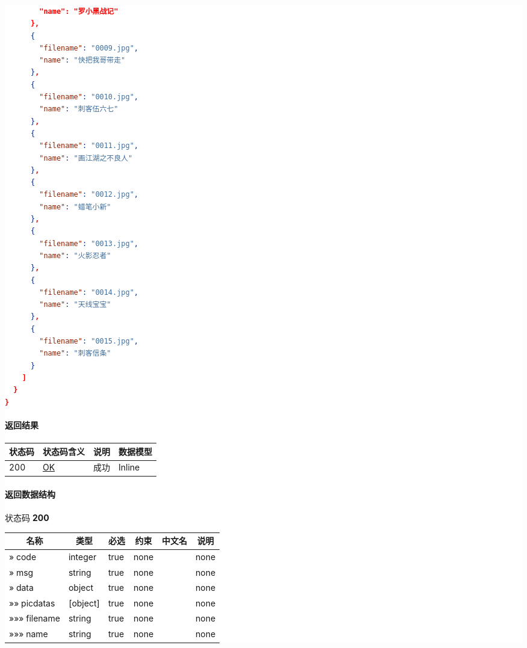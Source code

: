 ```json
        "name": "罗小黑战记"
      },
      {
        "filename": "0009.jpg",
        "name": "快把我哥带走"
      },
      {
        "filename": "0010.jpg",
        "name": "刺客伍六七"
      },
      {
        "filename": "0011.jpg",
        "name": "画江湖之不良人"
      },
      {
        "filename": "0012.jpg",
        "name": "蜡笔小新"
      },
      {
        "filename": "0013.jpg",
        "name": "火影忍者"
      },
      {
        "filename": "0014.jpg",
        "name": "天线宝宝"
      },
      {
        "filename": "0015.jpg",
        "name": "刺客信条"
      }
    ]
  }
}
```

#### 返回结果

|状态码|状态码含义|说明|数据模型|
|---|---|---|---|
|200|[OK](https://tools.ietf.org/html/rfc7231#section-6.3.1)|成功|Inline|

#### 返回数据结构

状态码 **200**

|名称|类型|必选|约束|中文名|说明|
|---|---|---|---|---|---|
|» code|integer|true|none||none|
|» msg|string|true|none||none|
|» data|object|true|none||none|
|»» picdatas|[object]|true|none||none|
|»»» filename|string|true|none||none|
|»»» name|string|true|none||none|
